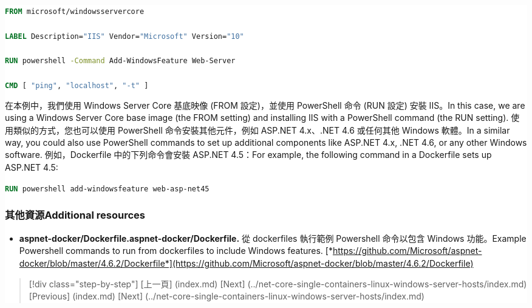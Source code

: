 ```Dockerfile
FROM microsoft/windowsservercore
  
LABEL Description="IIS" Vendor="Microsoft" Version="10"
  
RUN powershell -Command Add-WindowsFeature Web-Server
  
CMD [ "ping", "localhost", "-t" ]
```

<span data-ttu-id="ff2b8-339">在本例中，我們使用 Windows Server Core 基底映像 (FROM 設定)，並使用 PowerShell 命令 (RUN 設定) 安裝 IIS。</span><span class="sxs-lookup"><span data-stu-id="ff2b8-339">In this case, we are using a Windows Server Core base image (the FROM setting) and installing IIS with a PowerShell command (the RUN setting).</span></span> <span data-ttu-id="ff2b8-340">使用類似的方式，您也可以使用 PowerShell 命令安裝其他元件，例如 ASP.NET 4.x、.NET 4.6 或任何其他 Windows 軟體。</span><span class="sxs-lookup"><span data-stu-id="ff2b8-340">In a similar way, you could also use PowerShell commands to set up additional components like ASP.NET 4.x, .NET 4.6, or any other Windows software.</span></span> <span data-ttu-id="ff2b8-341">例如，Dockerfile 中的下列命令會安裝 ASP.NET 4.5：</span><span class="sxs-lookup"><span data-stu-id="ff2b8-341">For example, the following command in a Dockerfile sets up ASP.NET 4.5:</span></span>

```Dockerfile
RUN powershell add-windowsfeature web-asp-net45
```

### <a name="additional-resources"></a><span data-ttu-id="ff2b8-342">其他資源</span><span class="sxs-lookup"><span data-stu-id="ff2b8-342">Additional resources</span></span>

-   <span data-ttu-id="ff2b8-343">**aspnet-docker/Dockerfile.**</span><span class="sxs-lookup"><span data-stu-id="ff2b8-343">**aspnet-docker/Dockerfile.**</span></span> <span data-ttu-id="ff2b8-344">從 dockerfiles 執行範例 Powershell 命令以包含 Windows 功能。</span><span class="sxs-lookup"><span data-stu-id="ff2b8-344">Example Powershell commands to run from dockerfiles to include Windows features.</span></span>
    [*https://github.com/Microsoft/aspnet-docker/blob/master/4.6.2/Dockerfile*](https://github.com/Microsoft/aspnet-docker/blob/master/4.6.2/Dockerfile)

>[!div class="step-by-step"]
<span data-ttu-id="ff2b8-345">[上一頁] (index.md) [Next] (../net-core-single-containers-linux-windows-server-hosts/index.md)</span><span class="sxs-lookup"><span data-stu-id="ff2b8-345">[Previous] (index.md) [Next] (../net-core-single-containers-linux-windows-server-hosts/index.md)</span></span>
